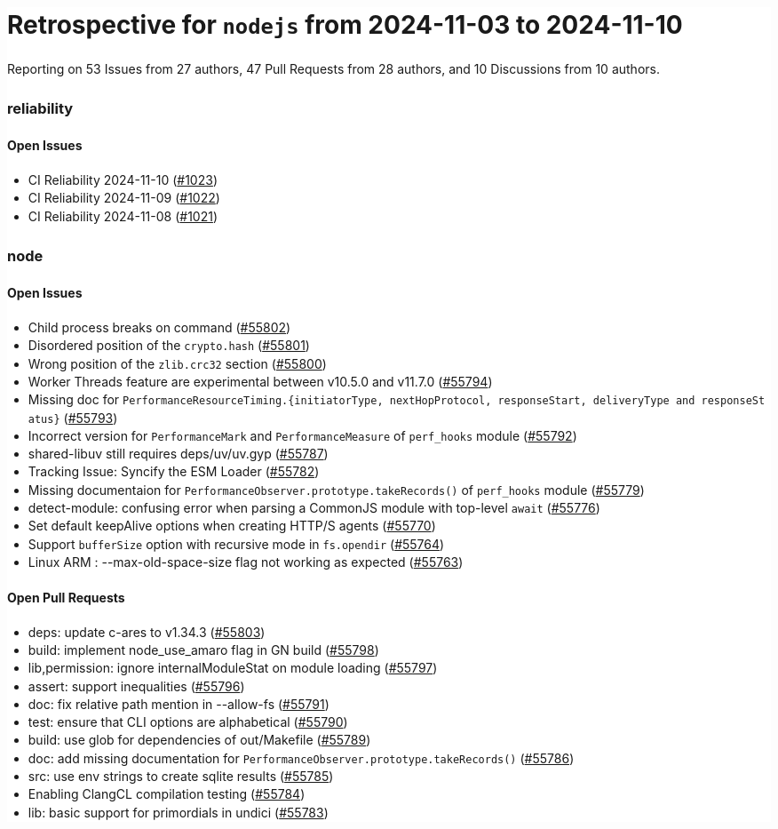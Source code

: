 # Retrospective for `nodejs` from 2024-11-03 to 2024-11-10

Reporting on 53 Issues from 27 authors, 47 Pull Requests from 28 authors, and 10 Discussions from 10 authors.


### reliability

#### Open Issues

- CI Reliability 2024-11-10 ([#1023](https://github.com/nodejs/reliability/issues/1023))
- CI Reliability 2024-11-09 ([#1022](https://github.com/nodejs/reliability/issues/1022))
- CI Reliability 2024-11-08 ([#1021](https://github.com/nodejs/reliability/issues/1021))

### node

#### Open Issues

- Child process breaks on command ([#55802](https://github.com/nodejs/node/issues/55802))
- Disordered position of the `crypto.hash` ([#55801](https://github.com/nodejs/node/issues/55801))
- Wrong position of the `zlib.crc32` section ([#55800](https://github.com/nodejs/node/issues/55800))
- Worker Threads feature are experimental between v10.5.0 and v11.7.0 ([#55794](https://github.com/nodejs/node/issues/55794))
- Missing doc for `PerformanceResourceTiming.{initiatorType, nextHopProtocol, responseStart, deliveryType and responseStatus}` ([#55793](https://github.com/nodejs/node/issues/55793))
- Incorrect version for  `PerformanceMark` and `PerformanceMeasure` of `perf_hooks` module ([#55792](https://github.com/nodejs/node/issues/55792))
- shared-libuv still requires deps/uv/uv.gyp ([#55787](https://github.com/nodejs/node/issues/55787))
- Tracking Issue: Syncify the ESM Loader ([#55782](https://github.com/nodejs/node/issues/55782))
- Missing documentaion for `PerformanceObserver.prototype.takeRecords()` of `perf_hooks` module ([#55779](https://github.com/nodejs/node/issues/55779))
- detect-module: confusing error when parsing a CommonJS module with top-level `await` ([#55776](https://github.com/nodejs/node/issues/55776))
- Set default keepAlive options when creating HTTP/S agents ([#55770](https://github.com/nodejs/node/issues/55770))
- Support `bufferSize` option with recursive mode in `fs.opendir` ([#55764](https://github.com/nodejs/node/issues/55764))
- Linux ARM : --max-old-space-size flag not working as expected ([#55763](https://github.com/nodejs/node/issues/55763))

#### Open Pull Requests

- deps: update c-ares to v1.34.3 ([#55803](https://github.com/nodejs/node/pull/55803))
- build: implement node_use_amaro flag in GN build ([#55798](https://github.com/nodejs/node/pull/55798))
- lib,permission: ignore internalModuleStat on module loading ([#55797](https://github.com/nodejs/node/pull/55797))
- assert: support inequalities ([#55796](https://github.com/nodejs/node/pull/55796))
- doc: fix relative path mention in --allow-fs ([#55791](https://github.com/nodejs/node/pull/55791))
- test: ensure that CLI options are alphabetical ([#55790](https://github.com/nodejs/node/pull/55790))
- build: use glob for dependencies of out/Makefile ([#55789](https://github.com/nodejs/node/pull/55789))
- doc: add missing documentation for `PerformanceObserver.prototype.takeRecords()` ([#55786](https://github.com/nodejs/node/pull/55786))
- src: use env strings to create sqlite results ([#55785](https://github.com/nodejs/node/pull/55785))
- Enabling ClangCL compilation testing ([#55784](https://github.com/nodejs/node/pull/55784))
- lib: basic support for primordials in undici ([#55783](https://github.com/nodejs/node/pull/55783))